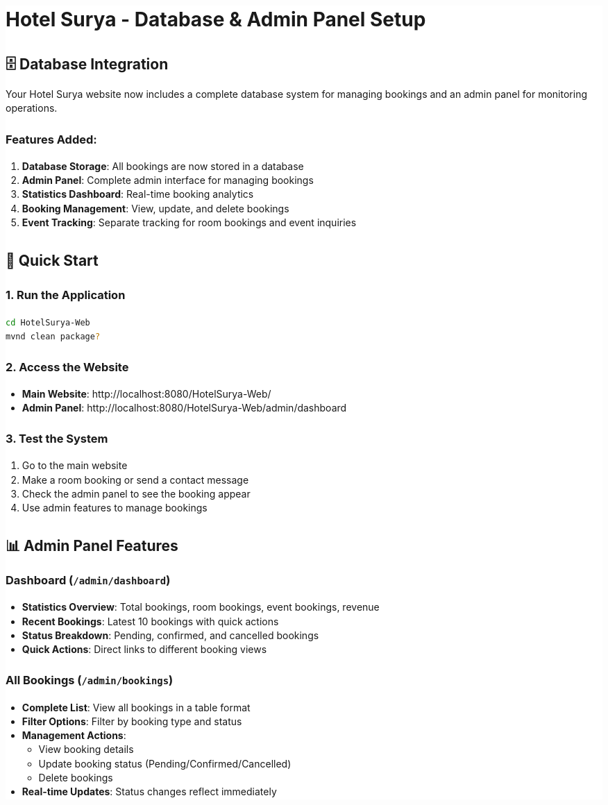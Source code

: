 # Hotel Surya - Database & Admin Panel Setup

## 🗄️ Database Integration

Your Hotel Surya website now includes a complete database system for managing bookings and an admin panel for monitoring operations.

### Features Added:

1. **Database Storage**: All bookings are now stored in a database
2. **Admin Panel**: Complete admin interface for managing bookings
3. **Statistics Dashboard**: Real-time booking analytics
4. **Booking Management**: View, update, and delete bookings
5. **Event Tracking**: Separate tracking for room bookings and event inquiries

## 🚀 Quick Start

### 1. Run the Application
```bash
cd HotelSurya-Web
mvnd clean package?
```

### 2. Access the Website
- **Main Website**: http://localhost:8080/HotelSurya-Web/
- **Admin Panel**: http://localhost:8080/HotelSurya-Web/admin/dashboard

### 3. Test the System
1. Go to the main website
2. Make a room booking or send a contact message
3. Check the admin panel to see the booking appear
4. Use admin features to manage bookings

## 📊 Admin Panel Features

### Dashboard (`/admin/dashboard`)
- **Statistics Overview**: Total bookings, room bookings, event bookings, revenue
- **Recent Bookings**: Latest 10 bookings with quick actions
- **Status Breakdown**: Pending, confirmed, and cancelled bookings
- **Quick Actions**: Direct links to different booking views

### All Bookings (`/admin/bookings`)
- **Complete List**: View all bookings in a table format
- **Filter Options**: Filter by booking type and status
- **Management Actions**: 
  - View booking details
  - Update booking status (Pending/Confirmed/Cancelled)
  - Delete bookings
- **Real-time Updates**: Status changes reflect immediately

